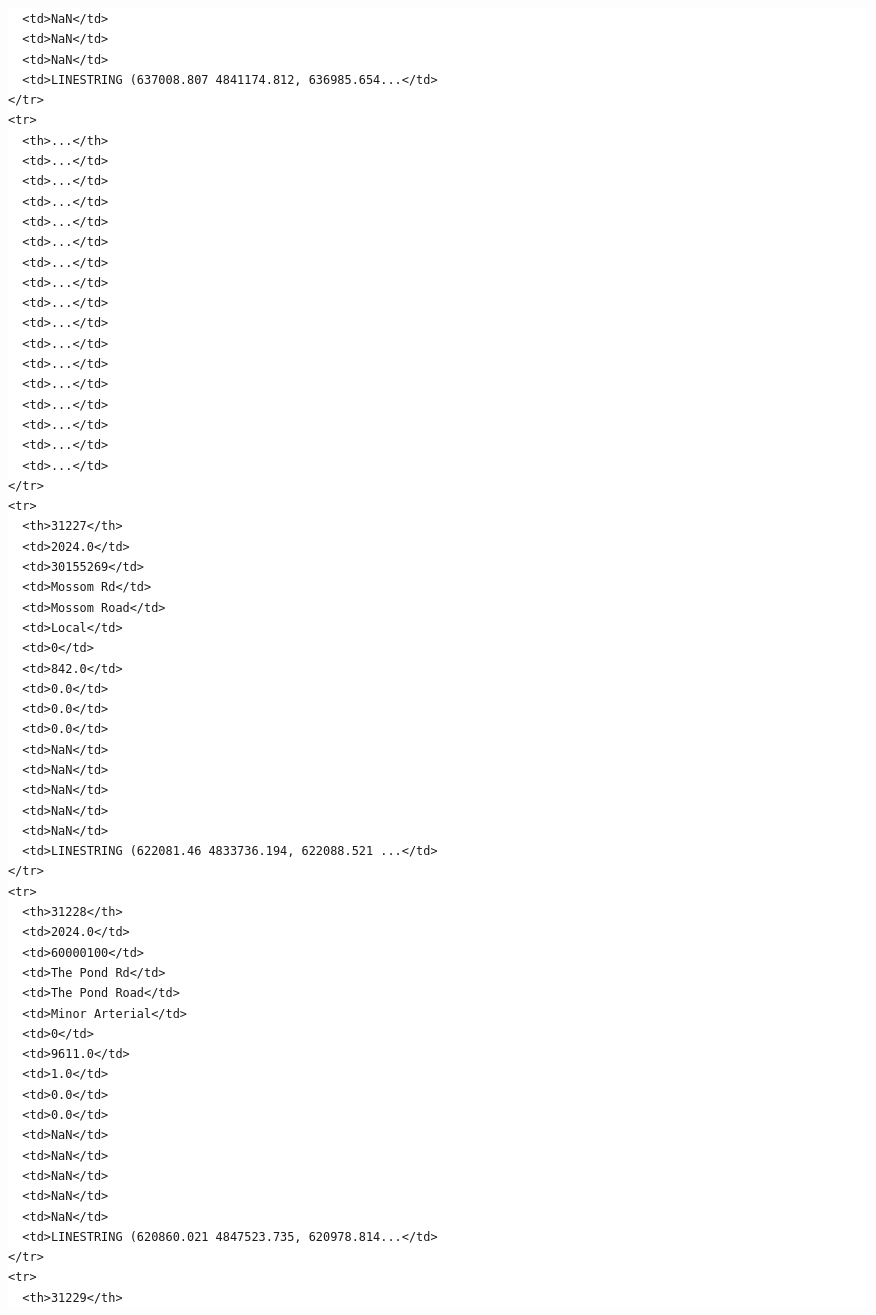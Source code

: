       <td>NaN</td>
      <td>NaN</td>
      <td>NaN</td>
      <td>LINESTRING (637008.807 4841174.812, 636985.654...</td>
    </tr>
    <tr>
      <th>...</th>
      <td>...</td>
      <td>...</td>
      <td>...</td>
      <td>...</td>
      <td>...</td>
      <td>...</td>
      <td>...</td>
      <td>...</td>
      <td>...</td>
      <td>...</td>
      <td>...</td>
      <td>...</td>
      <td>...</td>
      <td>...</td>
      <td>...</td>
      <td>...</td>
    </tr>
    <tr>
      <th>31227</th>
      <td>2024.0</td>
      <td>30155269</td>
      <td>Mossom Rd</td>
      <td>Mossom Road</td>
      <td>Local</td>
      <td>0</td>
      <td>842.0</td>
      <td>0.0</td>
      <td>0.0</td>
      <td>0.0</td>
      <td>NaN</td>
      <td>NaN</td>
      <td>NaN</td>
      <td>NaN</td>
      <td>NaN</td>
      <td>LINESTRING (622081.46 4833736.194, 622088.521 ...</td>
    </tr>
    <tr>
      <th>31228</th>
      <td>2024.0</td>
      <td>60000100</td>
      <td>The Pond Rd</td>
      <td>The Pond Road</td>
      <td>Minor Arterial</td>
      <td>0</td>
      <td>9611.0</td>
      <td>1.0</td>
      <td>0.0</td>
      <td>0.0</td>
      <td>NaN</td>
      <td>NaN</td>
      <td>NaN</td>
      <td>NaN</td>
      <td>NaN</td>
      <td>LINESTRING (620860.021 4847523.735, 620978.814...</td>
    </tr>
    <tr>
      <th>31229</th>